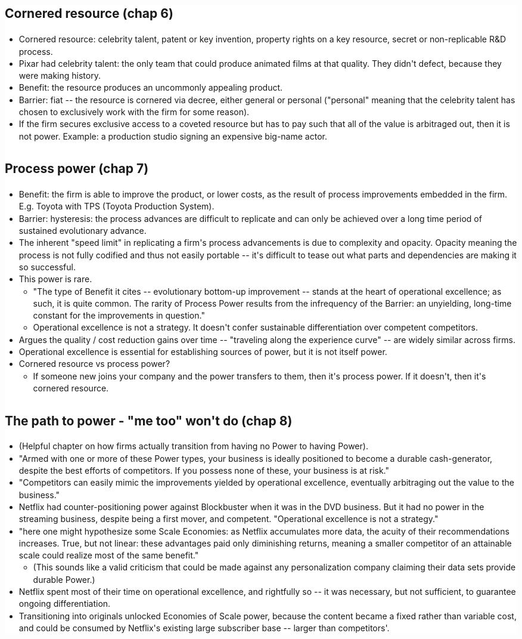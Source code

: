 ## Cornered resource (chap 6)

* Cornered resource: celebrity talent, patent or key invention, property rights on a key resource,
  secret or non-replicable R&D process.
* Pixar had celebrity talent: the only team that could produce animated films at that quality. They
  didn't defect, because they were making history.
* Benefit: the resource produces an uncommonly appealing product.
* Barrier: fiat -- the resource is cornered via decree, either general or personal ("personal"
  meaning that the celebrity talent has chosen to exclusively work with the firm for some reason).
* If the firm secures exclusive access to a coveted resource but has to pay such that all of the
  value is arbitraged out, then it is not power. Example: a production studio signing an expensive
  big-name actor.

## Process power (chap 7)

* Benefit: the firm is able to improve the product, or lower costs, as the result of process
  improvements embedded in the firm. E.g. Toyota with TPS (Toyota Production System).
* Barrier: hysteresis: the process advances are difficult to replicate and can only be achieved over
  a long time period of sustained evolutionary advance.
* The inherent "speed limit" in replicating a firm's process advancements is due to complexity and
  opacity. Opacity meaning the process is not fully codified and thus not easily portable -- it's
  difficult to tease out what parts and dependencies are making it so successful.
* This power is rare.
  * "The type of Benefit it cites -- evolutionary bottom-up improvement -- stands at the heart of
    operational excellence; as such, it is quite common. The rarity of Process Power results from
    the infrequency of the Barrier: an unyielding, long-time constant for the improvements in
    question."
  * Operational excellence is not a strategy. It doesn't confer sustainable differentiation over
    competent competitors.
* Argues the quality / cost reduction gains over time -- "traveling along the experience curve" --
  are widely similar across firms.
* Operational excellence is essential for establishing sources of power, but it is not itself power.
* Cornered resource vs process power?
  * If someone new joins your company and the power transfers to them, then it's process power. If
    it doesn't, then it's cornered resource.

## The path to power - "me too" won't do (chap 8)

* (Helpful chapter on how firms actually transition from having no Power to having Power).
* "Armed with one or more of these Power types, your business is ideally positioned to become a
  durable cash-generator, despite the best efforts of competitors. If you possess none of these,
  your business is at risk."
* "Competitors can easily mimic the improvements yielded by operational excellence, eventually
  arbitraging out the value to the business."
* Netflix had counter-positioning power against Blockbuster when it was in the DVD business. But it
  had no power in the streaming business, despite being a first mover, and competent. "Operational
  excellence is not a strategy."
* "here one might hypothesize some Scale Economies: as Netflix accumulates more data, the acuity of
  their recommendations increases. True, but not linear: these advantages paid only diminishing
  returns, meaning a smaller competitor of an attainable scale could realize most of the same
  benefit."
  * (This sounds like a valid criticism that could be made against any personalization company
    claiming their data sets provide durable Power.)
* Netflix spent most of their time on operational excellence, and rightfully so -- it was necessary,
  but not sufficient, to guarantee ongoing differentiation.
* Transitioning into originals unlocked Economies of Scale power, because the content became a fixed
  rather than variable cost, and could be consumed by Netflix's existing large subscriber base --
  larger than competitors'.